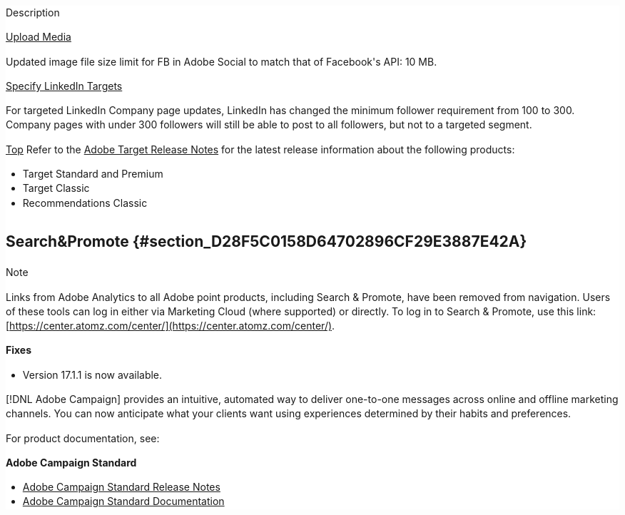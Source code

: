    <th colname="col2" class="entry"> Description </th> 
  </tr> 
 </thead>
 <tbody> 
  <tr valign="top"> 
   <td colname="col1"> <p> <a href="https://marketing.adobe.com/resources/help/en_US/social/c_uploading_media.html" format="html" scope="external"> Upload Media </a> </p> </td> 
   <td colname="col2"> <p>Updated image file size limit for FB in Adobe Social to match that of Facebook's API: 10 MB. </p> </td> 
  </tr> 
  <tr valign="top"> 
   <td colname="col1"> <p> <a href="https://marketing.adobe.com/resources/help/en_US/social/c_pub_anywhere_workflow.html" format="html" scope="external"> Specify LinkedIn Targets </a> </p> </td> 
   <td colname="col2"> <p>For targeted LinkedIn Company page updates, LinkedIn has changed the minimum follower requirement from 100 to 300. Company pages with under 300 followers will still be able to post to all followers, but not to a targeted segment.</p> </td> 
  </tr> 
 </tbody> 
</table>

[Top](../../c_legacy_releases/2017/01192017.md#marketingcloud) 
Refer to the [Adobe Target Release Notes](https://marketing.adobe.com/resources/help/en_US/target/rn/) for the latest release information about the following products: 

* Target Standard and Premium
* Target Classic
* Recommendations Classic

## Search&amp;Promote {#section_D28F5C0158D64702896CF29E3887E42A}


>[!NOTE]
>
>Links from Adobe Analytics to all Adobe point products, including Search &amp; Promote, have been removed from navigation. Users of these tools can log in either via Marketing Cloud (where supported) or directly. To log in to Search &amp; Promote, use this link:[https://center.atomz.com/center/](https://center.atomz.com/center/). 

**Fixes** 

* Version 17.1.1 is now available.

[!DNL  Adobe Campaign] provides an intuitive, automated way to deliver one-to-one messages across online and offline marketing channels. You can now anticipate what your clients want using experiences determined by their habits and preferences. 

For product documentation, see: 

**Adobe Campaign Standard** 

* [Adobe Campaign Standard Release Notes](https://docs.campaign.adobe.com/doc/standard/en/RN.html)
* [Adobe Campaign Standard Documentation](https://docs.campaign.adobe.com/doc/standard/en/home.html)
